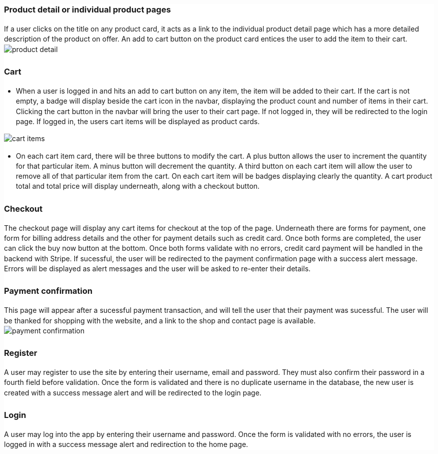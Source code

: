 ### Product detail or individual product pages

If a user clicks on the title on any product card, it acts as a link to the individual product detail page which has a more detailed description of the product on offer. An add to cart button on the product card entices the user to add the item to their cart.<br>
<img src="static/img/productDetail.png" alt="product detail" style="max-width:100%;">

### Cart 

- When a user is logged in and hits an add to cart button on any item, the item will be added to their cart. If the cart is not empty, a badge will display beside the cart icon in the navbar, displaying the product count and number of items in their cart. Clicking the cart button in the navbar will bring the user to their cart page. If not logged in, they will be redirected to the login page. If logged in, the users cart items will be displayed as product cards. <br>
<img src="static/img/cartItems.png" alt=" cart items" style="max-width:100%;">

- On each cart item card, there will be three buttons to modify the cart. A plus button allows the user to increment the quantity for that particular item. A minus button will decrement the quantity. A third button on each cart item will allow the user to remove all of that particular item from the cart. On each cart item will be badges displaying clearly the quantity. A cart product total and total price will display underneath, along with a checkout button. 

### Checkout

The checkout page will display any cart items for checkout at the top of the page. Underneath there are forms for payment, one form for billing address details and the other for payment details such as credit card. Once both forms are completed, the user can click the buy now button at the bottom. Once both forms validate with no errors, credit card payment will be handled in the backend with Stripe. If sucessful, the user will be redirected to the payment confirmation page with a success alert message. Errors will be displayed as alert messages and the user will be asked to re-enter their details. 

### Payment confirmation

This page will appear after a sucessful payment transaction, and will tell the user that their payment was sucessful. The user will be thanked for shopping with the website, and a link to the shop and contact page is available.<br>
<img src="static/img/paymentConfirmation.png" alt="payment confirmation" style="max-width:100%;">

### Register

A user may register to use the site by entering their username, email and password. They must also confirm their password in a fourth field before validation. Once the form is validated and there is no duplicate username in the database, the new user is created with a success message alert and will be redirected to the login page.

### Login

A user may log into the app by entering their username and password. Once the form is validated with no errors, the user is logged in with a success message alert and redirection to the home page.
